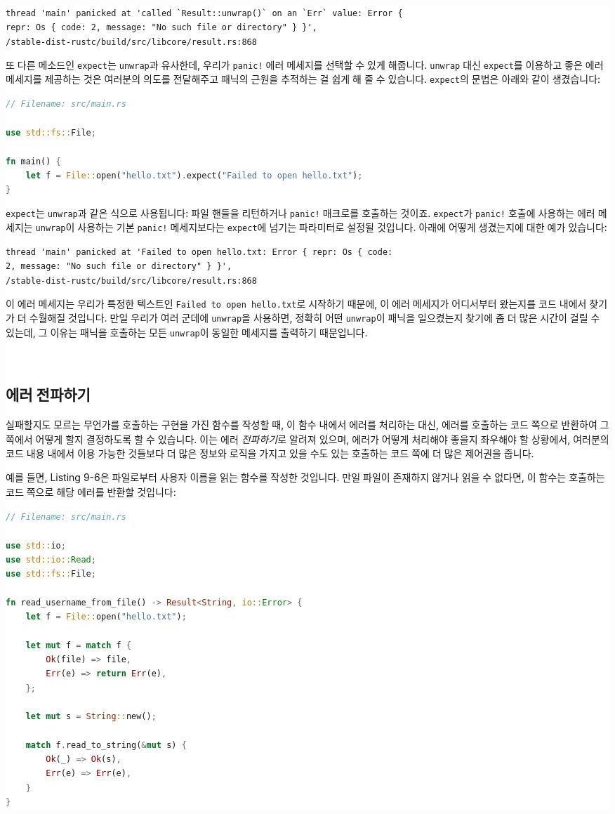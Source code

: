 ```
thread 'main' panicked at 'called `Result::unwrap()` on an `Err` value: Error {
repr: Os { code: 2, message: "No such file or directory" } }',
/stable-dist-rustc/build/src/libcore/result.rs:868
```

또 다른 메소드인 `expect`는 `unwrap`과 유사한데, 우리가 `panic!` 에러 메세지를 선택할 수 있게 해줍니다. `unwrap` 대신 `expect`를 이용하고 좋은 에러 메세지를 제공하는 것은 여러분의 의도를 전달해주고 패닉의 근원을 추적하는 걸 쉽게 해 줄 수 있습니다. `expect`의 문법은 아래와 같이 생겼습니다:

```rust
// Filename: src/main.rs

use std::fs::File;

fn main() {
    let f = File::open("hello.txt").expect("Failed to open hello.txt");
}
```

`expect`는 `unwrap`과 같은 식으로 사용됩니다: 파일 핸들을 리턴하거나 `panic!` 매크로를 호출하는 것이죠. `expect`가 `panic!` 호출에 사용하는 에러 메세지는 `unwrap`이 사용하는 기본 `panic!` 메세지보다는 `expect`에 넘기는 파라미터로 설정될 것입니다. 아래에 어떻게 생겼는지에 대한 예가 있습니다:

```
thread 'main' panicked at 'Failed to open hello.txt: Error { repr: Os { code:
2, message: "No such file or directory" } }',
/stable-dist-rustc/build/src/libcore/result.rs:868
```

이 에러 메세지는 우리가 특정한 텍스트인 `Failed to open hello.txt`로 시작하기 때문에, 이 에러 메세지가 어디서부터 왔는지를 코드 내에서 찾기가 더 수월해질 것입니다. 만일 우리가 여러 군데에 `unwrap`을 사용하면, 정확히 어떤 `unwrap`이 패닉을 일으켰는지 찾기에 좀 더 많은 시간이 걸릴 수 있는데, 그 이유는 패닉을 호출하는 모든 `unwrap`이 동일한 메세지를 출력하기 때문입니다.

<br/>

## 에러 전파하기

실패할지도 모르는 무언가를 호출하는 구현을 가진 함수를 작성할 때, 이 함수 내에서 에러를 처리하는 대신, 에러를 호출하는 코드 쪽으로 반환하여 그쪽에서 어떻게 할지 결정하도록 할 수 있습니다. 이는 에러 *전파하기*로 알려져 있으며, 에러가 어떻게 처리해야 좋을지 좌우해야 할 상황에서, 여러분의 코드 내용 내에서 이용 가능한 것들보다 더 많은 정보와 로직을 가지고 있을 수도 있는 호출하는 코드 쪽에 더 많은 제어권을 줍니다.

예를 들면, Listing 9-6은 파일로부터 사용자 이름을 읽는 함수를 작성한 것입니다. 만일 파일이 존재하지 않거나 읽을 수 없다면, 이 함수는 호출하는 코드 쪽으로 해당 에러를 반환할 것입니다:

```rust title="Listing 9-6: match를 이용하여 호출 코드 쪽으로 에러를 반환하는 함수"
// Filename: src/main.rs

use std::io;
use std::io::Read;
use std::fs::File;

fn read_username_from_file() -> Result<String, io::Error> {
    let f = File::open("hello.txt");

    let mut f = match f {
        Ok(file) => file,
        Err(e) => return Err(e),
    };

    let mut s = String::new();

    match f.read_to_string(&mut s) {
        Ok(_) => Ok(s),
        Err(e) => Err(e),
    }
}
```
